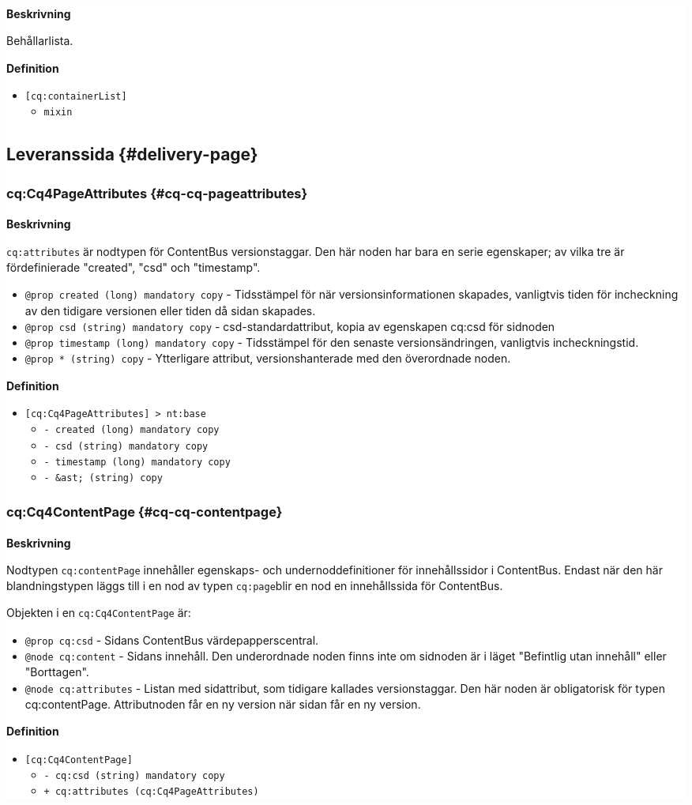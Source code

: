 **Beskrivning**

Behållarlista.

**Definition**

* `[cq:containerList]`
   * `mixin`

## Leveranssida {#delivery-page}

### cq:Cq4PageAttributes {#cq-cq-pageattributes}

**Beskrivning**

`cq:attributes` är nodtypen för ContentBus versionstaggar. Den här noden har bara en serie egenskaper; av vilka tre är fördefinierade &quot;created&quot;, &quot;csd&quot; och &quot;timestamp&quot;.

* `@prop created (long) mandatory copy` - Tidsstämpel för när versionsinformationen skapades, vanligtvis tiden för incheckning av den tidigare versionen eller tiden då sidan skapades.
* `@prop csd (string) mandatory copy` - csd-standardattribut, kopia av egenskapen cq:csd för sidnoden
* `@prop timestamp (long) mandatory copy` - Tidsstämpel för den senaste versionsändringen, vanligtvis incheckningstid.
* `@prop * (string) copy` - Ytterligare attribut, versionshanterade med den överordnade noden.

**Definition**

* `[cq:Cq4PageAttributes] > nt:base`
   * `- created (long) mandatory copy`
   * `- csd (string) mandatory copy`
   * `- timestamp (long) mandatory copy`
   * `- &ast; (string) copy`

### cq:Cq4ContentPage {#cq-cq-contentpage}

**Beskrivning**

Nodtypen `cq:contentPage` innehåller egenskaps- och undernoddefinitioner för innehållssidor i ContentBus. Endast när den här blandningstypen läggs till i en nod av typen `cq:page`blir en nod en innehållssida för ContentBus.

Objekten i en `cq:Cq4ContentPage` är:

* `@prop cq:csd` - Sidans ContentBus värdepapperscentral.
* `@node cq:content` - Sidans innehåll. Den underordnade noden finns inte om sidnoden är i läget &quot;Befintlig utan innehåll&quot; eller &quot;Borttagen&quot;.
* `@node cq:attributes` - Listan med sidattribut, som tidigare kallades versionstaggar. Den här noden är obligatorisk för typen cq:contentPage. Attributnoden får en ny version när sidan får en ny version.

**Definition**

* `[cq:Cq4ContentPage]`
   * `- cq:csd (string) mandatory copy`
   * `+ cq:attributes (cq:Cq4PageAttributes)`
